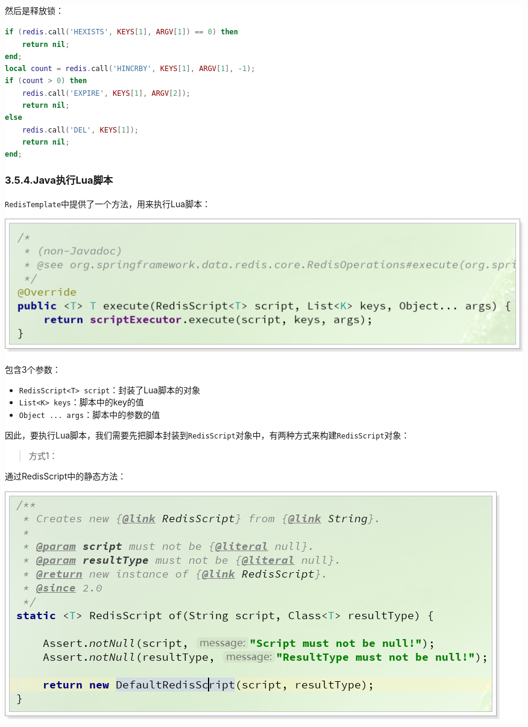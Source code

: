 然后是释放锁：

```lua
if (redis.call('HEXISTS', KEYS[1], ARGV[1]) == 0) then
    return nil;
end;
local count = redis.call('HINCRBY', KEYS[1], ARGV[1], -1);
if (count > 0) then
    redis.call('EXPIRE', KEYS[1], ARGV[2]);
    return nil;
else
    redis.call('DEL', KEYS[1]);
    return nil;
end;
```



### 3.5.4.Java执行Lua脚本

`RedisTemplate`中提供了一个方法，用来执行Lua脚本：

![1556162076875](assets/1556162076875.png)

包含3个参数：

- `RedisScript<T> script`：封装了Lua脚本的对象
- `List<K> keys`：脚本中的key的值
- `Object ... args`：脚本中的参数的值

因此，要执行Lua脚本，我们需要先把脚本封装到`RedisScript`对象中，有两种方式来构建`RedisScript`对象：

> 方式1：

通过RedisScript中的静态方法：

![1556162311151](assets/1556162311151.png)
